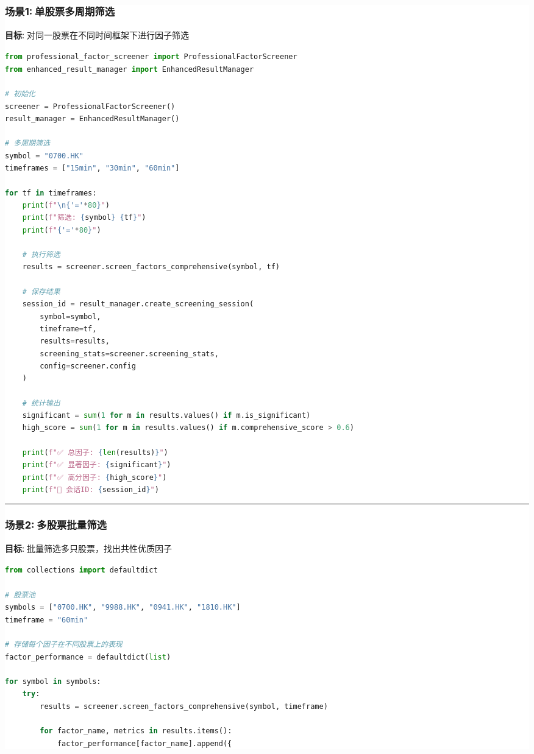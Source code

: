 ### 场景1: 单股票多周期筛选

**目标**: 对同一股票在不同时间框架下进行因子筛选

```python
from professional_factor_screener import ProfessionalFactorScreener
from enhanced_result_manager import EnhancedResultManager

# 初始化
screener = ProfessionalFactorScreener()
result_manager = EnhancedResultManager()

# 多周期筛选
symbol = "0700.HK"
timeframes = ["15min", "30min", "60min"]

for tf in timeframes:
    print(f"\n{'='*80}")
    print(f"筛选: {symbol} {tf}")
    print(f"{'='*80}")
    
    # 执行筛选
    results = screener.screen_factors_comprehensive(symbol, tf)
    
    # 保存结果
    session_id = result_manager.create_screening_session(
        symbol=symbol,
        timeframe=tf,
        results=results,
        screening_stats=screener.screening_stats,
        config=screener.config
    )
    
    # 统计输出
    significant = sum(1 for m in results.values() if m.is_significant)
    high_score = sum(1 for m in results.values() if m.comprehensive_score > 0.6)
    
    print(f"✅ 总因子: {len(results)}")
    print(f"✅ 显著因子: {significant}")
    print(f"✅ 高分因子: {high_score}")
    print(f"📁 会话ID: {session_id}")
```

---

### 场景2: 多股票批量筛选

**目标**: 批量筛选多只股票，找出共性优质因子

```python
from collections import defaultdict

# 股票池
symbols = ["0700.HK", "9988.HK", "0941.HK", "1810.HK"]
timeframe = "60min"

# 存储每个因子在不同股票上的表现
factor_performance = defaultdict(list)

for symbol in symbols:
    try:
        results = screener.screen_factors_comprehensive(symbol, timeframe)
        
        for factor_name, metrics in results.items():
            factor_performance[factor_name].append({
```